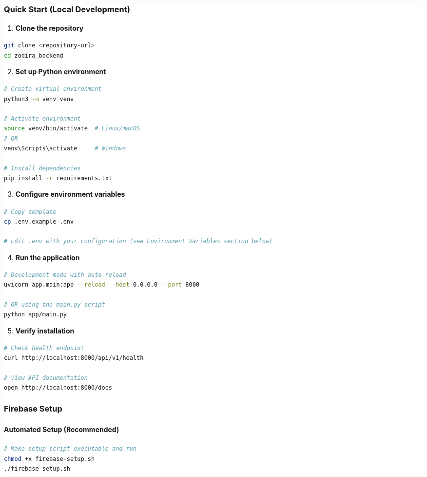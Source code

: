 ### Quick Start (Local Development)

1. **Clone the repository**
```bash
git clone <repository-url>
cd zodira_backend
```

2. **Set up Python environment**
```bash
# Create virtual environment
python3 -m venv venv

# Activate environment
source venv/bin/activate  # Linux/macOS
# OR
venv\Scripts\activate     # Windows

# Install dependencies
pip install -r requirements.txt
```

3. **Configure environment variables**
```bash
# Copy template
cp .env.example .env

# Edit .env with your configuration (see Environment Variables section below)
```

4. **Run the application**
```bash
# Development mode with auto-reload
uvicorn app.main:app --reload --host 0.0.0.0 --port 8000

# OR using the main.py script
python app/main.py
```

5. **Verify installation**
```bash
# Check health endpoint
curl http://localhost:8000/api/v1/health

# View API documentation
open http://localhost:8000/docs
```

### Firebase Setup

#### Automated Setup (Recommended)
```bash
# Make setup script executable and run
chmod +x firebase-setup.sh
./firebase-setup.sh
```
